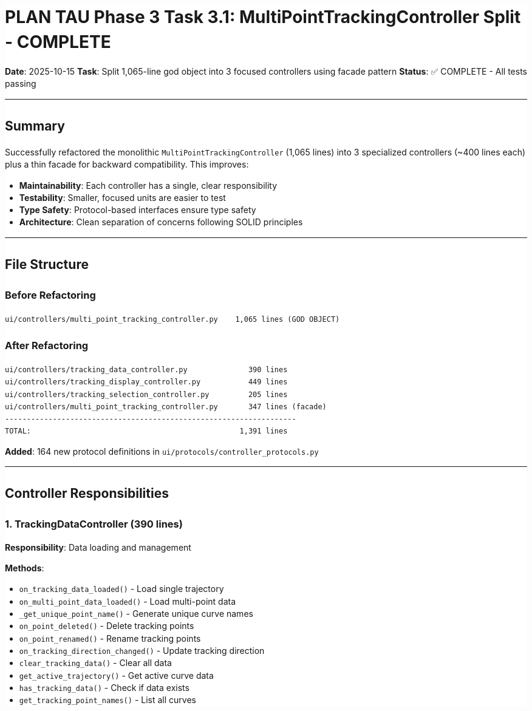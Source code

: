# PLAN TAU Phase 3 Task 3.1: MultiPointTrackingController Split - COMPLETE

**Date**: 2025-10-15
**Task**: Split 1,065-line god object into 3 focused controllers using facade pattern
**Status**: ✅ COMPLETE - All tests passing

---

## Summary

Successfully refactored the monolithic `MultiPointTrackingController` (1,065 lines) into 3 specialized controllers (~400 lines each) plus a thin facade for backward compatibility. This improves:

- **Maintainability**: Each controller has a single, clear responsibility
- **Testability**: Smaller, focused units are easier to test
- **Type Safety**: Protocol-based interfaces ensure type safety
- **Architecture**: Clean separation of concerns following SOLID principles

---

## File Structure

### Before Refactoring
```
ui/controllers/multi_point_tracking_controller.py    1,065 lines (GOD OBJECT)
```

### After Refactoring
```
ui/controllers/tracking_data_controller.py              390 lines
ui/controllers/tracking_display_controller.py           449 lines
ui/controllers/tracking_selection_controller.py         205 lines
ui/controllers/multi_point_tracking_controller.py       347 lines (facade)
-------------------------------------------------------------------
TOTAL:                                                1,391 lines
```

**Added**: 164 new protocol definitions in `ui/protocols/controller_protocols.py`

---

## Controller Responsibilities

### 1. TrackingDataController (390 lines)
**Responsibility**: Data loading and management

**Methods**:
- `on_tracking_data_loaded()` - Load single trajectory
- `on_multi_point_data_loaded()` - Load multi-point data
- `_get_unique_point_name()` - Generate unique curve names
- `on_point_deleted()` - Delete tracking points
- `on_point_renamed()` - Rename tracking points
- `on_tracking_direction_changed()` - Update tracking direction
- `clear_tracking_data()` - Clear all data
- `get_active_trajectory()` - Get active curve data
- `has_tracking_data()` - Check if data exists
- `get_tracking_point_names()` - List all curves
